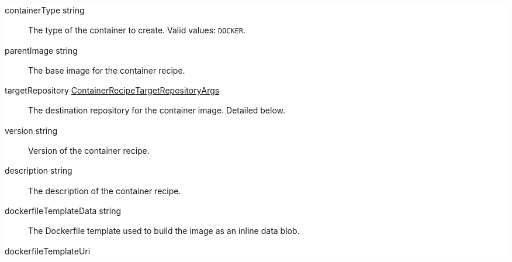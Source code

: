 <a data-swiftype-name="resource-property" data-swiftype-type="text" href="#containertype_nodejs" style="color: inherit; text-decoration: inherit;">container<wbr>Type</a>
</span>
        <span class="property-indicator"></span>
        <span class="property-type">string</span>
    </dt>
    <dd><p>The type of the container to create. Valid values: <code>DOCKER</code>.</p>
</dd><dt class="property-required property-replacement"
            title="Required">
        <span id="parentimage_nodejs">
<a data-swiftype-name="resource-property" data-swiftype-type="text" href="#parentimage_nodejs" style="color: inherit; text-decoration: inherit;">parent<wbr>Image</a>
</span>
        <span class="property-indicator"></span>
        <span class="property-type">string</span>
    </dt>
    <dd><p>The base image for the container recipe.</p>
</dd><dt class="property-required property-replacement"
            title="Required">
        <span id="targetrepository_nodejs">
<a data-swiftype-name="resource-property" data-swiftype-type="text" href="#targetrepository_nodejs" style="color: inherit; text-decoration: inherit;">target<wbr>Repository</a>
</span>
        <span class="property-indicator"></span>
        <span class="property-type"><a href="#containerrecipetargetrepository">Container<wbr>Recipe<wbr>Target<wbr>Repository<wbr>Args</a></span>
    </dt>
    <dd><p>The destination repository for the container image. Detailed below.</p>
</dd><dt class="property-required property-replacement"
            title="Required">
        <span id="version_nodejs">
<a data-swiftype-name="resource-property" data-swiftype-type="text" href="#version_nodejs" style="color: inherit; text-decoration: inherit;">version</a>
</span>
        <span class="property-indicator"></span>
        <span class="property-type">string</span>
    </dt>
    <dd><p>Version of the container recipe.</p>
</dd><dt class="property-optional property-replacement"
            title="Optional">
        <span id="description_nodejs">
<a data-swiftype-name="resource-property" data-swiftype-type="text" href="#description_nodejs" style="color: inherit; text-decoration: inherit;">description</a>
</span>
        <span class="property-indicator"></span>
        <span class="property-type">string</span>
    </dt>
    <dd><p>The description of the container recipe.</p>
</dd><dt class="property-optional property-replacement"
            title="Optional">
        <span id="dockerfiletemplatedata_nodejs">
<a data-swiftype-name="resource-property" data-swiftype-type="text" href="#dockerfiletemplatedata_nodejs" style="color: inherit; text-decoration: inherit;">dockerfile<wbr>Template<wbr>Data</a>
</span>
        <span class="property-indicator"></span>
        <span class="property-type">string</span>
    </dt>
    <dd><p>The Dockerfile template used to build the image as an inline data blob.</p>
</dd><dt class="property-optional property-replacement"
            title="Optional">
        <span id="dockerfiletemplateuri_nodejs">
<a data-swiftype-name="resource-property" data-swiftype-type="text" href="#dockerfiletemplateuri_nodejs" style="color: inherit; text-decoration: inherit;">dockerfile<wbr>Template<wbr>Uri</a>
</span>